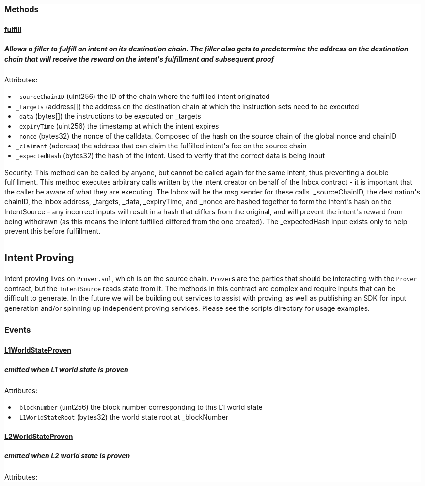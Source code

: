 ### Methods

<h4><ins>fulfill</ins></h4>
<h5> Allows a filler to fulfill an intent on its destination chain. The filler also gets to predetermine the address on the destination chain that will receive the reward on the intent's fulfillment and subsequent proof</h5>

Attributes:

- `_sourceChainID` (uint256) the ID of the chain where the fulfilled intent originated
- `_targets` (address[]) the address on the destination chain at which the instruction sets need to be executed
- `_data` (bytes[]) the instructions to be executed on \_targets
- `_expiryTime` (uint256) the timestamp at which the intent expires
- `_nonce` (bytes32) the nonce of the calldata. Composed of the hash on the source chain of the global nonce and chainID
- `_claimant` (address) the address that can claim the fulfilled intent's fee on the source chain
- `_expectedHash` (bytes32) the hash of the intent. Used to verify that the correct data is being input

<ins>Security:</ins> This method can be called by anyone, but cannot be called again for the same intent, thus preventing a double fulfillment. This method executes arbitrary calls written by the intent creator on behalf of the Inbox contract - it is important that the caller be aware of what they are executing. The Inbox will be the msg.sender for these calls. \_sourceChainID, the destination's chainID, the inbox address, \_targets, \_data, \_expiryTime, and \_nonce are hashed together to form the intent's hash on the IntentSource - any incorrect inputs will result in a hash that differs from the original, and will prevent the intent's reward from being withdrawn (as this means the intent fulfilled differed from the one created). The \_expectedHash input exists only to help prevent this before fulfillment.

## Intent Proving

Intent proving lives on `Prover.sol`, which is on the source chain. `Prover`s are the parties that should be interacting with the `Prover` contract, but the `IntentSource` reads state from it. The methods in this contract are complex and require inputs that can be difficult to generate. In the future we will be building out services to assist with proving, as well as publishing an SDK for input generation and/or spinning up independent proving services. Please see the scripts directory for usage examples.

### Events

<h4><ins>L1WorldStateProven</ins></h4>
<h5> emitted when L1 world state is proven</h5>

Attributes:

- `_blocknumber` (uint256) the block number corresponding to this L1 world state
- `_L1WorldStateRoot` (bytes32) the world state root at \_blockNumber

<h4><ins>L2WorldStateProven</ins></h4>
<h5> emitted when L2 world state is proven</h5>

Attributes:
